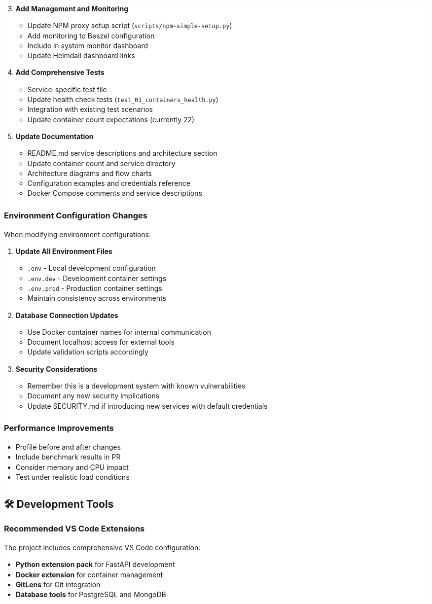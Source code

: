 3. **Add Management and Monitoring**
   - Update NPM proxy setup script (`scripts/npm-simple-setup.py`)
   - Add monitoring to Beszel configuration
   - Include in system monitor dashboard
   - Update Heimdall dashboard links

4. **Add Comprehensive Tests**
   - Service-specific test file
   - Update health check tests (`test_01_containers_health.py`)
   - Integration with existing test scenarios
   - Update container count expectations (currently 22)

5. **Update Documentation**
   - README.md service descriptions and architecture section
   - Update container count and service directory
   - Architecture diagrams and flow charts
   - Configuration examples and credentials reference
   - Docker Compose comments and service descriptions

### Environment Configuration Changes

When modifying environment configurations:

1. **Update All Environment Files**
   - `.env` - Local development configuration
   - `.env.dev` - Development container settings
   - `.env.prod` - Production container settings
   - Maintain consistency across environments

2. **Database Connection Updates**
   - Use Docker container names for internal communication
   - Document localhost access for external tools
   - Update validation scripts accordingly

3. **Security Considerations**
   - Remember this is a development system with known vulnerabilities
   - Document any new security implications
   - Update SECURITY.md if introducing new services with default credentials

### Performance Improvements

- Profile before and after changes
- Include benchmark results in PR
- Consider memory and CPU impact
- Test under realistic load conditions

## 🛠️ Development Tools

### Recommended VS Code Extensions

The project includes comprehensive VS Code configuration:
- **Python extension pack** for FastAPI development
- **Docker extension** for container management
- **GitLens** for Git integration
- **Database tools** for PostgreSQL and MongoDB
